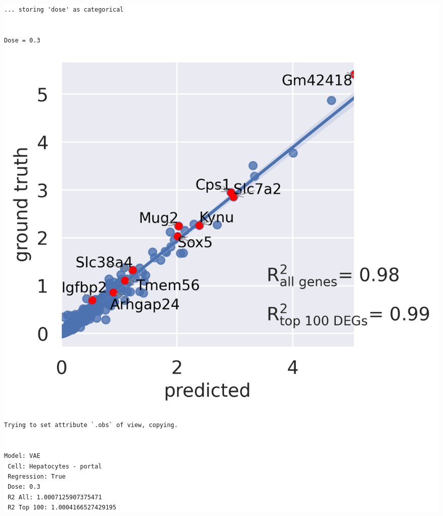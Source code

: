 
    ... storing 'dose' as categorical


    Dose = 0.3



    
![png](Figure3_files/Figure3_27_21.png)
    


    Trying to set attribute `.obs` of view, copying.


    Model: VAE
     Cell: Hepatocytes - portal
     Regression: True 
     Dose: 0.3 
     R2 All: 1.0007125907375471 
     R2 Top 100: 1.0004166527429195
